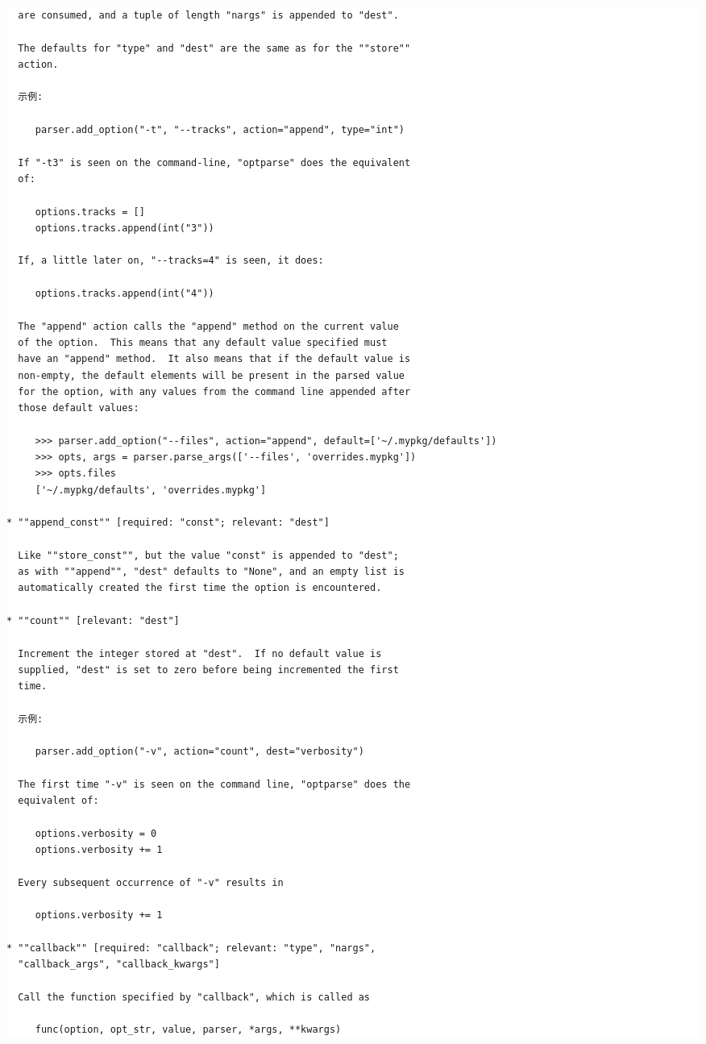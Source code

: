 ~~~~~~~~~~~~~~~~
  are consumed, and a tuple of length "nargs" is appended to "dest".

  The defaults for "type" and "dest" are the same as for the ""store""
  action.

  示例:

     parser.add_option("-t", "--tracks", action="append", type="int")

  If "-t3" is seen on the command-line, "optparse" does the equivalent
  of:

     options.tracks = []
     options.tracks.append(int("3"))

  If, a little later on, "--tracks=4" is seen, it does:

     options.tracks.append(int("4"))

  The "append" action calls the "append" method on the current value
  of the option.  This means that any default value specified must
  have an "append" method.  It also means that if the default value is
  non-empty, the default elements will be present in the parsed value
  for the option, with any values from the command line appended after
  those default values:

     >>> parser.add_option("--files", action="append", default=['~/.mypkg/defaults'])
     >>> opts, args = parser.parse_args(['--files', 'overrides.mypkg'])
     >>> opts.files
     ['~/.mypkg/defaults', 'overrides.mypkg']

* ""append_const"" [required: "const"; relevant: "dest"]

  Like ""store_const"", but the value "const" is appended to "dest";
  as with ""append"", "dest" defaults to "None", and an empty list is
  automatically created the first time the option is encountered.

* ""count"" [relevant: "dest"]

  Increment the integer stored at "dest".  If no default value is
  supplied, "dest" is set to zero before being incremented the first
  time.

  示例:

     parser.add_option("-v", action="count", dest="verbosity")

  The first time "-v" is seen on the command line, "optparse" does the
  equivalent of:

     options.verbosity = 0
     options.verbosity += 1

  Every subsequent occurrence of "-v" results in

     options.verbosity += 1

* ""callback"" [required: "callback"; relevant: "type", "nargs",
  "callback_args", "callback_kwargs"]

  Call the function specified by "callback", which is called as

     func(option, opt_str, value, parser, *args, **kwargs)
~~~~~~~~~~~~~~~~